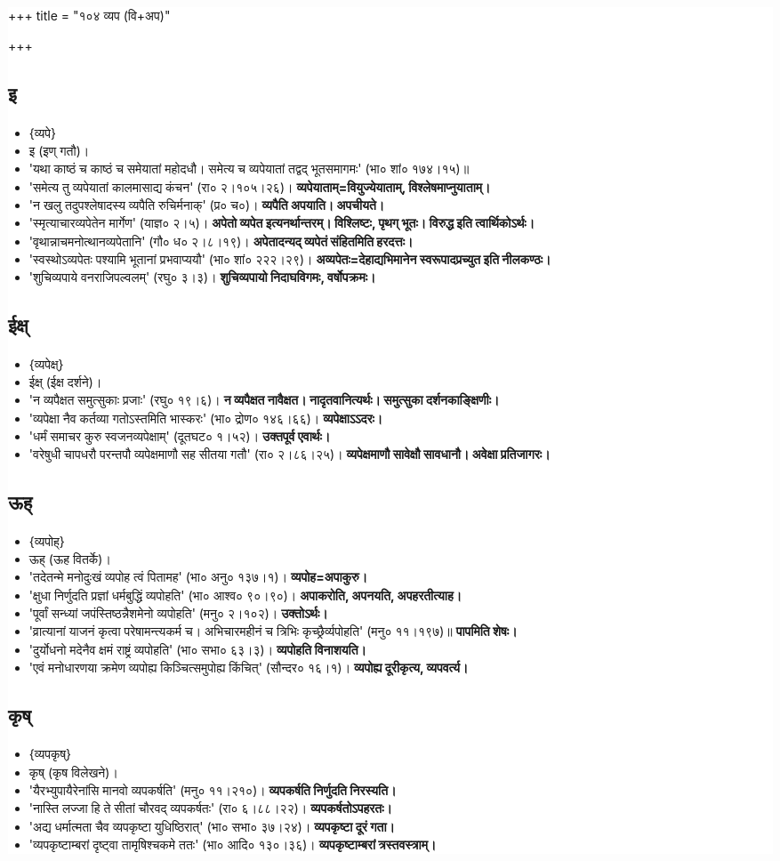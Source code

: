 +++
title = "१०४ व्यप (वि+अप)"

+++

## इ
- {व्यपे}
- इ (इण् गतौ)।
- 'यथा काष्ठं च काष्ठं च समेयातां महोदधौ। समेत्य च व्यपेयातां तद्वद् भूतसमागमः' (भा० शां० १७४।१५)॥
- 'समेत्य तु व्यपेयातां कालमासाद्य कंचन' (रा० २।१०५।२६)। **व्यपेयाताम्=वियुज्येयाताम्, विश्लेषमाप्नुयाताम्।**
- 'न खलु तदुपश्लेषादस्य व्यपैति रुचिर्मनाक्' (प्र० च०)। **व्यपैति अपयाति। अपचीयते।**
- 'स्मृत्याचारव्यपेतेन मार्गेण' (याज्ञ० २।५)। **अपेतो व्यपेत इत्यनर्थान्तरम्। विश्लिष्टः, पृथग् भूतः। विरुद्ध इति त्वार्थिकोऽर्थः।**
- 'वृथान्नाचमनोत्थानव्यपेतानि' (गौ० ध० २।८।१९)। **अपेतादन्यद् व्यपेतं संहितमिति हरदत्तः।**
- 'स्वस्थोऽव्यपेतः पश्यामि भूतानां प्रभवाप्ययौ' (भा० शां० २२२।२९)। **अव्यपेतः=देहाद्यभिमानेन स्वरूपादप्रच्युत इति नीलकण्ठः।**
- 'शुचिव्यपाये वनराजिपल्वलम्' (रघु० ३।३)। **शुचिव्यपायो निदाघविगमः, वर्षोपक्रमः।**

## ईक्ष्
- {व्यपेक्ष्}
- ईक्ष् (ईक्ष दर्शने)।
- 'न व्यपैक्षत समुत्सुकाः प्रजाः' (रघु० १९।६)। **न व्यपैक्षत नावैक्षत। नादृतवानित्यर्थः। समुत्सुका दर्शनकाङ्क्षिणीः।**
- 'व्यपेक्षा नैव कर्तव्या गतोऽस्तमिति भास्करः' (भा० द्रोण० १४६।६६)। **व्यपेक्षाऽऽदरः।**
- 'धर्मं समाचर कुरु स्वजनव्यपेक्षाम्' (दूतघट० १।५२)। **उक्तपूर्व एवार्थः।**
- 'वरेषुधी चापधरौ परन्तपौ व्यपेक्षमाणौ सह सीतया गतौ' (रा० २।८६।२५)। **व्यपेक्षमाणौ सावेक्षौ सावधानौ। अवेक्षा प्रतिजागरः।**

## ऊह्
- {व्यपोह्}
- ऊह् (ऊह वितर्के)।
- 'तदेतन्मे मनोदुःखं व्यपोह त्वं पितामह' (भा० अनु० १३७।१)। **व्यपोह=अपाकुरु।**
- 'क्षुधा निर्णुदति प्रज्ञां धर्मबुद्धिं व्यपोहति' (भा० आश्व० ९०।९०)। **अपाकरोति, अपनयति, अपहरतीत्याह।**
- 'पूर्वां सन्ध्यां जपंस्तिष्ठन्नैशमेनो व्यपोहति' (मनु० २।१०२)। **उक्तोऽर्थः।**
- 'व्रात्यानां याजनं कृत्वा परेषामन्त्यकर्म च। अभिचारमहीनं च त्रिभिः कृच्छ्रैर्व्यपोहति' (मनु० ११।१९७)॥ **पापमिति शेषः।**
- 'दुर्योधनो मदेनैव क्षमं राष्ट्रं व्यपोहति' (भा० सभा० ६३।३)। **व्यपोहति विनाशयति।**
- 'एवं मनोधारणया क्रमेण व्यपोह्य किञ्चित्समुपोह्य किंचित्' (सौन्दर० १६।१)। **व्यपोह्य दूरीकृत्य, व्यपवर्त्य।**

## कृष्
- {व्यपकृष्}
- कृष् (कृष विलेखने)।
- 'यैरभ्युपायैरेनांसि मानवो व्यपकर्षति' (मनु० ११।२१०)। **व्यपकर्षति निर्णुदति निरस्यति।**
- 'नास्ति लज्जा हि ते सीतां चौरवद् व्यपकर्षतः' (रा० ६।८८।२२)। **व्यपकर्षतोऽपहरतः।**
- 'अद्य धर्मात्मता चैव व्यपकृष्टा युधिष्ठिरात्' (भा० सभा० ३७।२४)। **व्यपकृष्टा दूरं गता।**
- 'व्यपकृष्टाम्बरां दृष्ट्वा तामृषिश्चकमे ततः' (भा० आदि० १३०।३६)। **व्यपकृष्टाम्बरां त्रस्तवस्त्राम्।**
